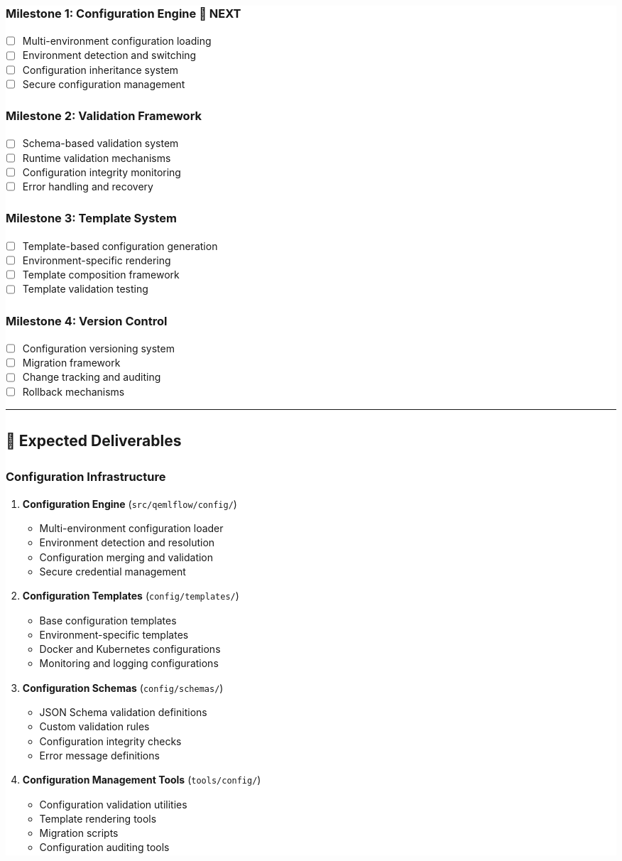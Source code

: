 ### **Milestone 1: Configuration Engine** 🎯 **NEXT**
- [ ] Multi-environment configuration loading
- [ ] Environment detection and switching
- [ ] Configuration inheritance system
- [ ] Secure configuration management

### **Milestone 2: Validation Framework**
- [ ] Schema-based validation system
- [ ] Runtime validation mechanisms
- [ ] Configuration integrity monitoring
- [ ] Error handling and recovery

### **Milestone 3: Template System**
- [ ] Template-based configuration generation
- [ ] Environment-specific rendering
- [ ] Template composition framework
- [ ] Template validation testing

### **Milestone 4: Version Control**
- [ ] Configuration versioning system
- [ ] Migration framework
- [ ] Change tracking and auditing
- [ ] Rollback mechanisms

---

## 🚀 **Expected Deliverables**

### **Configuration Infrastructure**
1. **Configuration Engine** (`src/qemlflow/config/`)
   - Multi-environment configuration loader
   - Environment detection and resolution
   - Configuration merging and validation
   - Secure credential management

2. **Configuration Templates** (`config/templates/`)
   - Base configuration templates
   - Environment-specific templates
   - Docker and Kubernetes configurations
   - Monitoring and logging configurations

3. **Configuration Schemas** (`config/schemas/`)
   - JSON Schema validation definitions
   - Custom validation rules
   - Configuration integrity checks
   - Error message definitions

4. **Configuration Management Tools** (`tools/config/`)
   - Configuration validation utilities
   - Template rendering tools
   - Migration scripts
   - Configuration auditing tools
